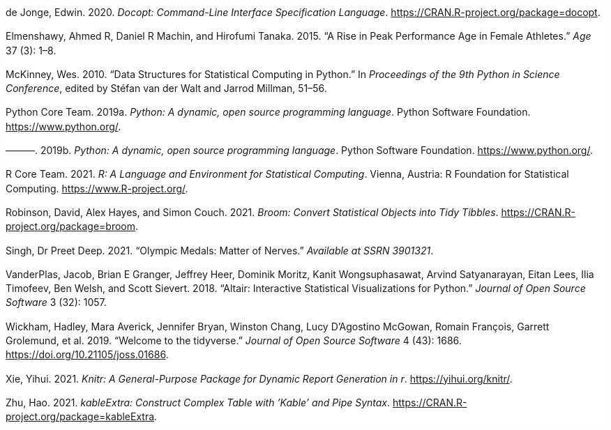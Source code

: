 de Jonge, Edwin. 2020. *Docopt: Command-Line Interface Specification
Language*. <https://CRAN.R-project.org/package=docopt>.

Elmenshawy, Ahmed R, Daniel R Machin, and Hirofumi Tanaka. 2015. “A Rise
in Peak Performance Age in Female Athletes.” *Age* 37 (3): 1–8.

McKinney, Wes. 2010. “Data Structures for Statistical Computing in
Python.” In *Proceedings of the 9th Python in Science Conference*,
edited by Stéfan van der Walt and Jarrod Millman, 51–56.

Python Core Team. 2019a. *<span class="nocase">Python: A dynamic, open
source programming language</span>*. Python Software Foundation.
<https://www.python.org/>.

———. 2019b. *<span class="nocase">Python: A dynamic, open source
programming language</span>*. Python Software Foundation.
<https://www.python.org/>.

R Core Team. 2021. *R: A Language and Environment for Statistical
Computing*. Vienna, Austria: R Foundation for Statistical Computing.
<https://www.R-project.org/>.

Robinson, David, Alex Hayes, and Simon Couch. 2021. *Broom: Convert
Statistical Objects into Tidy Tibbles*.
<https://CRAN.R-project.org/package=broom>.

Singh, Dr Preet Deep. 2021. “Olympic Medals: Matter of Nerves.”
*Available at SSRN 3901321*.

VanderPlas, Jacob, Brian E Granger, Jeffrey Heer, Dominik Moritz, Kanit
Wongsuphasawat, Arvind Satyanarayan, Eitan Lees, Ilia Timofeev, Ben
Welsh, and Scott Sievert. 2018. “Altair: Interactive Statistical
Visualizations for Python.” *Journal of Open Source Software* 3 (32):
1057.

Wickham, Hadley, Mara Averick, Jennifer Bryan, Winston Chang, Lucy
D’Agostino McGowan, Romain François, Garrett Grolemund, et al. 2019.
“Welcome to the <span class="nocase">tidyverse</span>.” *Journal of Open
Source Software* 4 (43): 1686. <https://doi.org/10.21105/joss.01686>.

Xie, Yihui. 2021. *Knitr: A General-Purpose Package for Dynamic Report
Generation in r*. <https://yihui.org/knitr/>.

Zhu, Hao. 2021. *kableExtra: Construct Complex Table with ’Kable’ and
Pipe Syntax*. <https://CRAN.R-project.org/package=kableExtra>.

